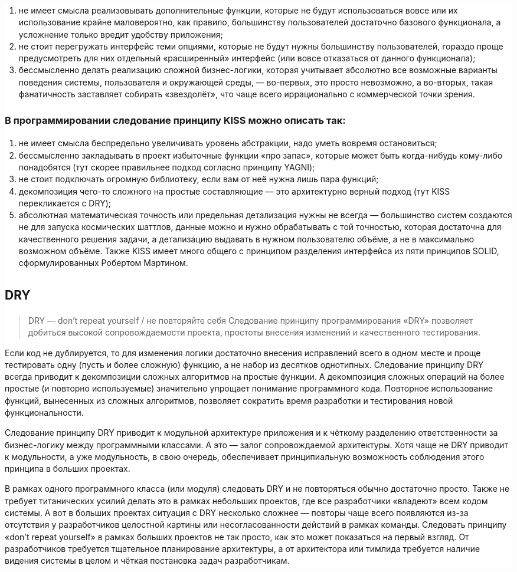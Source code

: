1. не имеет смысла реализовывать дополнительные функции, которые не будут использоваться вовсе или их использование крайне маловероятно, как правило, большинству пользователей достаточно базового функционала, а усложнение только вредит удобству приложения;
2. не стоит перегружать интерфейс теми опциями, которые не будут нужны большинству пользователей, гораздо проще предусмотреть для них отдельный «расширенный» интерфейс (или вовсе отказаться от данного функционала);
3. бессмысленно делать реализацию сложной бизнес-логики, которая учитывает абсолютно все возможные варианты поведения системы, пользователя и окружающей среды, — во-первых, это просто невозможно, а во-вторых, такая фанатичность заставляет собирать «звездолёт», что чаще всего иррационально с коммерческой точки зрения.

### В программировании следование принципу KISS можно описать так:

1. не имеет смысла беспредельно увеличивать уровень абстракции, надо уметь вовремя остановиться;
2. бессмысленно закладывать в проект избыточные функции «про запас», которые может быть когда-нибудь кому-либо понадобятся (тут скорее правильнее подход согласно принципу YAGNI);
3. не стоит подключать огромную библиотеку, если вам от неё нужна лишь пара функций;
4. декомпозиция чего-то сложного на простые составляющие — это архитектурно верный подход (тут KISS перекликается с DRY);
5. абсолютная математическая точность или предельная детализация нужны не всегда — большинство систем создаются не для запуска космических шаттлов, данные можно и нужно обрабатывать с той точностью, которая достаточна для качественного решения задачи, а детализацию выдавать в нужном пользователю объёме, а не в максимально возможном объёме.
Также KISS имеет много общего c принципом разделения интерфейса из пяти принципов SOLID, сформулированных Робертом Мартином.

## DRY

>DRY — don’t repeat yourself / не повторяйте себя
Следование принципу программирования «DRY» позволяет добиться высокой сопровождаемости проекта, простоты внесения изменений и качественного тестирования.

Если код не дублируется, то для изменения логики достаточно внесения исправлений всего в одном месте и проще тестировать одну (пусть и более сложную) функцию, а не набор из десятков однотипных. Следование принципу DRY всегда приводит к декомпозиции сложных алгоритмов на простые функции. А декомпозиция сложных операций на более простые (и повторно используемые) значительно упрощает понимание программного кода. Повторное использование функций, вынесенных из сложных алгоритмов, позволяет сократить время разработки и тестирования новой функциональности.

Следование принципу DRY приводит к модульной архитектуре приложения и к чёткому разделению ответственности за бизнес-логику между программными классами. А это — залог сопровождаемой архитектуры. Хотя чаще не DRY приводит к модульности, а уже модульность, в свою очередь, обеспечивает принципиальную возможность соблюдения этого принципа в больших проектах.

В рамках одного программного класса (или модуля) следовать DRY и не повторяться обычно достаточно просто. Также не требует титанических усилий делать это в рамках небольших проектов, где все разработчики «владеют» всем кодом системы. А вот в больших проектах ситуация с DRY несколько сложнее — повторы чаще всего появляются из-за отсутствия у разработчиков целостной картины или несогласованности действий в рамках команды. Следовать принципу «don’t repeat yourself» в рамках больших проектов не так просто, как это может показаться на первый взгляд. От разработчиков требуется тщательное планирование архитектуры, а от архитектора или тимлида требуется наличие видения системы в целом и чёткая постановка задач разработчикам.
